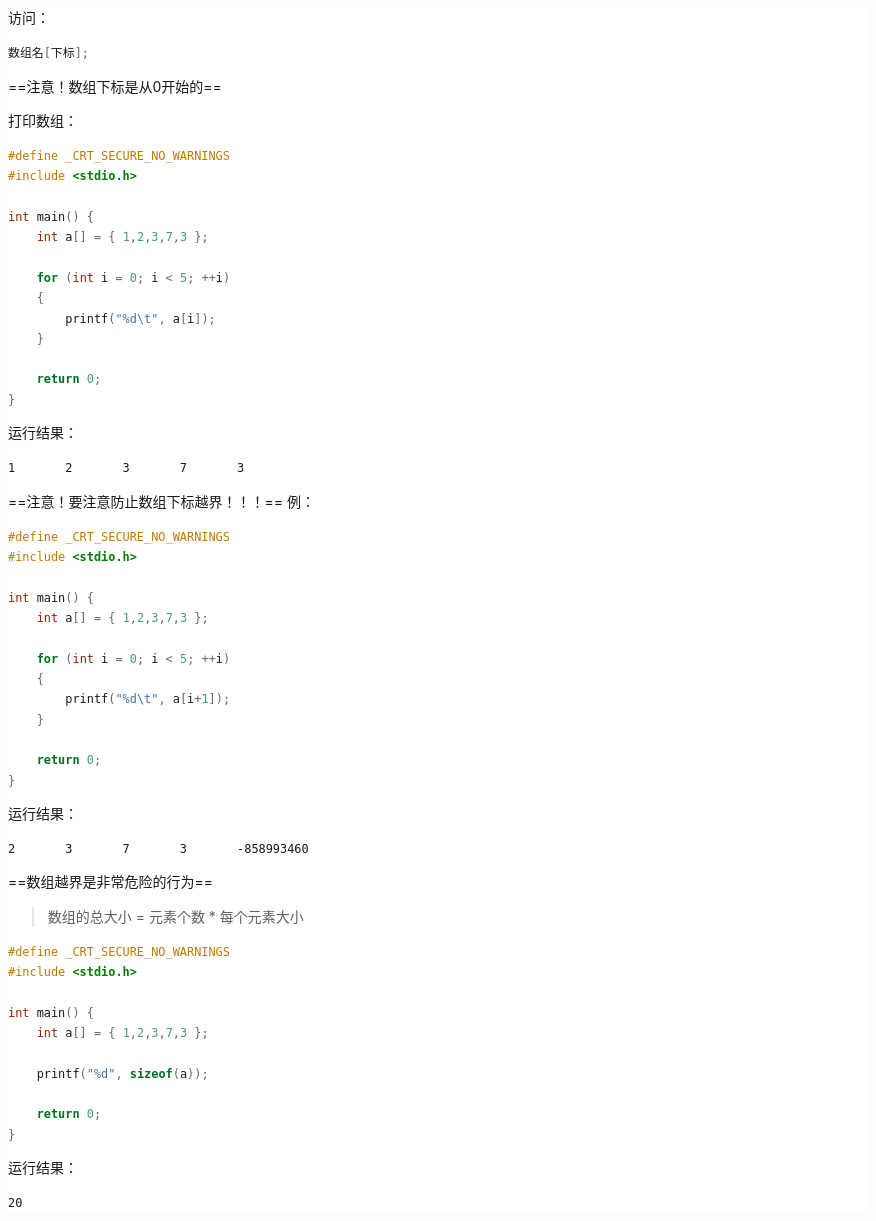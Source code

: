 访问：
```c
数组名[下标];
```
==注意！数组下标是从0开始的==

打印数组：
```c
#define _CRT_SECURE_NO_WARNINGS
#include <stdio.h>

int main() {
	int a[] = { 1,2,3,7,3 };

	for (int i = 0; i < 5; ++i)
	{
		printf("%d\t", a[i]);
	}

	return 0;
}
```
运行结果：
```shell
1       2       3       7       3
```
==注意！要注意防止数组下标越界！！！==
例：
```c
#define _CRT_SECURE_NO_WARNINGS
#include <stdio.h>

int main() {
	int a[] = { 1,2,3,7,3 };

	for (int i = 0; i < 5; ++i)
	{
		printf("%d\t", a[i+1]);
	}

	return 0;
}
```
运行结果：
```shell
2       3       7       3       -858993460
```
==数组越界是非常危险的行为==

>数组的总大小 = 元素个数 * 每个元素大小

```c
#define _CRT_SECURE_NO_WARNINGS
#include <stdio.h>

int main() {
	int a[] = { 1,2,3,7,3 };

	printf("%d", sizeof(a));

	return 0;
}
```
运行结果：
```shell
20
```